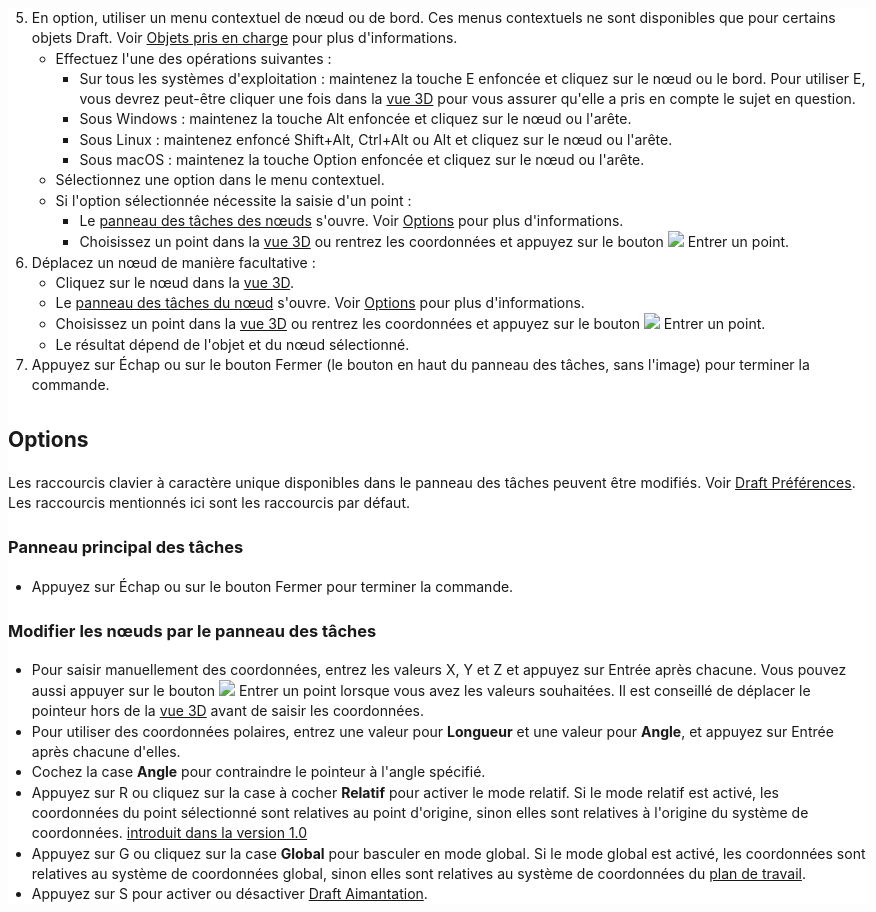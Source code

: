 5. En option, utiliser un menu contextuel de nœud ou de bord. Ces menus contextuels ne sont disponibles que pour certains objets Draft. Voir [Objets pris en charge](#Objets_pris_en_charge) pour plus d'informations.
   * Effectuez l'une des opérations suivantes :
     + Sur tous les systèmes d'exploitation : maintenez la touche E enfoncée et cliquez sur le nœud ou le bord. Pour utiliser E, vous devrez peut-être cliquer une fois dans la [vue 3D](/3D_view/fr "3D view/fr") pour vous assurer qu'elle a pris en compte le sujet en question.
     + Sous Windows : maintenez la touche Alt enfoncée et cliquez sur le nœud ou l'arête.
     + Sous Linux : maintenez enfoncé Shift+Alt, Ctrl+Alt ou Alt et cliquez sur le nœud ou l'arête.
     + Sous macOS : maintenez la touche Option enfoncée et cliquez sur le nœud ou l'arête.
   * Sélectionnez une option dans le menu contextuel.
   * Si l'option sélectionnée nécessite la saisie d'un point :
     + Le [panneau des tâches des nœuds](#Modifier_les_n.C5.93uds_par_le_panneau_des_t.C3.A2ches) s'ouvre. Voir [Options](#Options) pour plus d'informations.
     + Choisissez un point dans la [vue 3D](/3D_view/fr "3D view/fr") ou rentrez les coordonnées et appuyez sur le bouton ![](/images/Draft_AddPoint.svg) Entrer un point.
6. Déplacez un nœud de manière facultative :
   * Cliquez sur le nœud dans la [vue 3D](/3D_view/fr "3D view/fr").
   * Le [panneau des tâches du nœud](#Modifier_les_n.C5.93uds_par_le_panneau_des_t.C3.A2ches) s'ouvre. Voir [Options](#Options) pour plus d'informations.
   * Choisissez un point dans la [vue 3D](/3D_view/fr "3D view/fr") ou rentrez les coordonnées et appuyez sur le bouton ![](/images/Draft_AddPoint.svg) Entrer un point.
   * Le résultat dépend de l'objet et du nœud sélectionné.
7. Appuyez sur Échap ou sur le bouton Fermer (le bouton en haut du panneau des tâches, sans l'image) pour terminer la commande.

## Options

Les raccourcis clavier à caractère unique disponibles dans le panneau des tâches peuvent être modifiés. Voir [Draft Préférences](/Draft_Preferences/fr "Draft Preferences/fr"). Les raccourcis mentionnés ici sont les raccourcis par défaut.

### Panneau principal des tâches

* Appuyez sur Échap ou sur le bouton Fermer pour terminer la commande.

### Modifier les nœuds par le panneau des tâches

* Pour saisir manuellement des coordonnées, entrez les valeurs X, Y et Z et appuyez sur Entrée après chacune. Vous pouvez aussi appuyer sur le bouton ![](/images/Draft_AddPoint.svg) Entrer un point lorsque vous avez les valeurs souhaitées. Il est conseillé de déplacer le pointeur hors de la [vue 3D](/3D_view/fr "3D view/fr") avant de saisir les coordonnées.
* Pour utiliser des coordonnées polaires, entrez une valeur pour **Longueur** et une valeur pour **Angle**, et appuyez sur Entrée après chacune d'elles.
* Cochez la case **Angle** pour contraindre le pointeur à l'angle spécifié.
* Appuyez sur R ou cliquez sur la case à cocher **Relatif** pour activer le mode relatif. Si le mode relatif est activé, les coordonnées du point sélectionné sont relatives au point d'origine, sinon elles sont relatives à l'origine du système de coordonnées. [introduit dans la version 1.0](/Release_notes_1.0/fr "Release notes 1.0/fr")
* Appuyez sur G ou cliquez sur la case **Global** pour basculer en mode global. Si le mode global est activé, les coordonnées sont relatives au système de coordonnées global, sinon elles sont relatives au système de coordonnées du [plan de travail](/Draft_SelectPlane/fr "Draft SelectPlane/fr").
* Appuyez sur S pour activer ou désactiver [Draft Aimantation](/Draft_Snap/fr "Draft Snap/fr").
